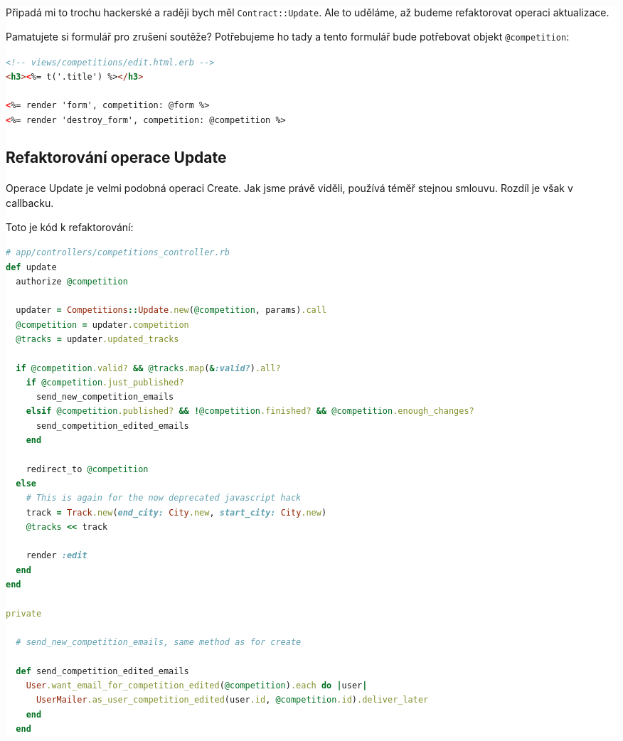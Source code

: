 Připadá mi to trochu hackerské a raději bych měl `Contract::Update`. Ale to uděláme, až budeme refaktorovat operaci aktualizace.

Pamatujete si formulář pro zrušení soutěže? Potřebujeme ho tady a tento formulář bude potřebovat objekt `@competition`:

```html
<!-- views/competitions/edit.html.erb -->
<h3><%= t('.title') %></h3>

<%= render 'form', competition: @form %>
<%= render 'destroy_form', competition: @competition %>
```

## Refaktorování operace Update
Operace Update je velmi podobná operaci Create. Jak jsme právě viděli, používá téměř stejnou smlouvu. Rozdíl je však v callbacku.

Toto je kód k refaktorování:

```ruby
# app/controllers/competitions_controller.rb
def update
  authorize @competition

  updater = Competitions::Update.new(@competition, params).call
  @competition = updater.competition
  @tracks = updater.updated_tracks

  if @competition.valid? && @tracks.map(&:valid?).all?
    if @competition.just_published?
      send_new_competition_emails
    elsif @competition.published? && !@competition.finished? && @competition.enough_changes?
      send_competition_edited_emails
    end

    redirect_to @competition
  else
    # This is again for the now deprecated javascript hack
    track = Track.new(end_city: City.new, start_city: City.new)
    @tracks << track

    render :edit
  end
end

private

  # send_new_competition_emails, same method as for create

  def send_competition_edited_emails
    User.want_email_for_competition_edited(@competition).each do |user|
      UserMailer.as_user_competition_edited(user.id, @competition.id).deliver_later
    end
  end
```
